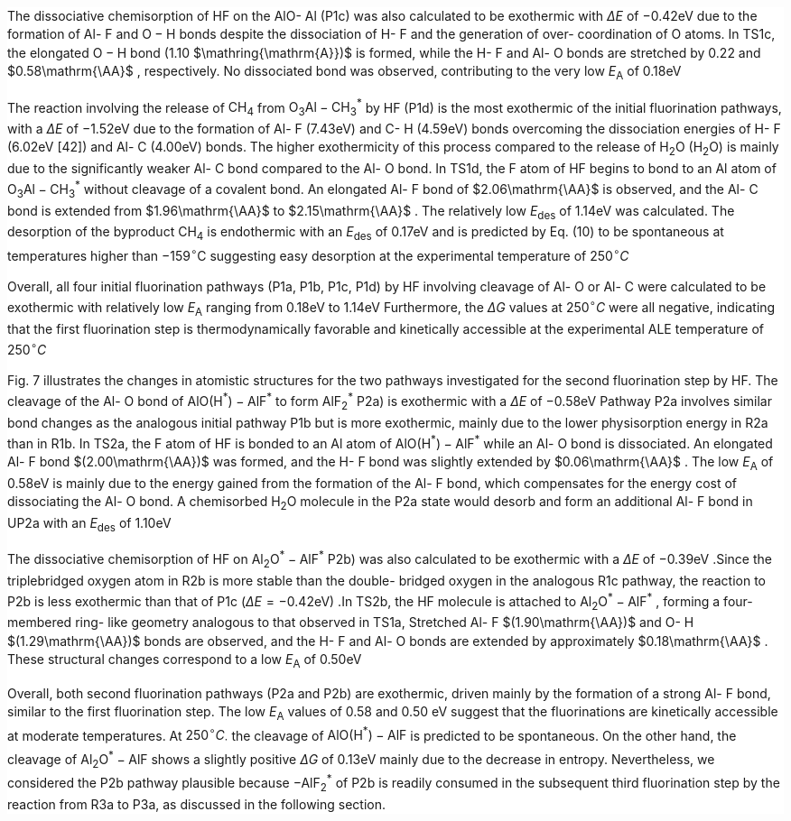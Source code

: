 The dissociative chemisorption of HF on the AlO- Al (P1c) was also calculated to be exothermic with  $\Delta E$  of  $- 0.42\mathrm{eV}$  due to the formation of Al- F and  $\mathrm{O - H}$  bonds despite the dissociation of H- F and the generation of over- coordination of O atoms. In TS1c, the elongated  $\mathrm{O - H}$  bond (1.10  $\mathring{\mathrm{A}})$  is formed, while the H- F and Al- O bonds are stretched by 0.22 and  $0.58\mathrm{\AA}$  , respectively. No dissociated bond was observed, contributing to the very low  $E_{\mathrm{A}}$  of  $0.18\mathrm{eV}$

The reaction involving the release of  $\mathrm{CH_4}$  from  $\mathrm{O_3Al - CH_3^*}$  by HF (P1d) is the most exothermic of the initial fluorination pathways, with a  $\Delta E$  of  $- 1.52\mathrm{eV}$  due to the formation of Al- F  $(7.43\mathrm{eV})$  and C- H  $(4.59\mathrm{eV})$  bonds overcoming the dissociation energies of H- F  $(6.02\mathrm{eV}$  [42]) and Al- C  $(4.00\mathrm{eV})$  bonds. The higher exothermicity of this process compared to the release of  $\mathrm{H_2O}$ $(\mathrm{H_2O})$  is mainly due to the significantly weaker Al- C bond compared to the Al- O bond. In TS1d, the F atom of HF begins to bond to an Al atom of  $\mathrm{O_3Al - CH_3^*}$  without cleavage of a covalent bond. An elongated Al- F bond of  $2.06\mathrm{\AA}$  is observed, and the Al- C bond is extended from  $1.96\mathrm{\AA}$  to  $2.15\mathrm{\AA}$  . The relatively low  $E_{\mathrm{des}}$  of  $1.14\mathrm{eV}$  was calculated. The desorption of the byproduct  $\mathrm{CH_4}$  is endothermic with an  $E_{\mathrm{des}}$  of  $0.17\mathrm{eV}$  and is predicted by Eq. (10) to be spontaneous at temperatures higher than  $- 159^{\circ}\mathrm{C}$  suggesting easy desorption at the experimental temperature of  $250^{\circ}C$

Overall, all four initial fluorination pathways (P1a, P1b, P1c, P1d) by HF involving cleavage of Al- O or Al- C were calculated to be exothermic with relatively low  $E_{\mathrm{A}}$  ranging from  $0.18\mathrm{eV}$  to  $1.14\mathrm{eV}$  Furthermore, the  $\Delta G$  values at  $250^{\circ}C$  were all negative, indicating that the first fluorination step is thermodynamically favorable and kinetically accessible at the experimental ALE temperature of  $250^{\circ}C$

Fig. 7 illustrates the changes in atomistic structures for the two pathways investigated for the second fluorination step by HF. The cleavage of the Al- O bond of  $\mathrm{AlO(H^{*}) - AlF^{*}}$  to form  $\mathrm{AlF_2^*}$  P2a) is exothermic with a  $\Delta E$  of  $- 0.58\mathrm{eV}$  Pathway P2a involves similar bond changes as the analogous initial pathway P1b but is more exothermic, mainly due to the lower physisorption energy in R2a than in R1b. In TS2a, the F atom of HF is bonded to an Al atom of  $\mathrm{AlO(H^{*}) - AlF^{*}}$  while an Al- O bond is dissociated. An elongated Al- F bond  $(2.00\mathrm{\AA})$  was formed, and the H- F bond was slightly extended by  $0.06\mathrm{\AA}$  . The low  $E_{\mathrm{A}}$  of  $0.58\mathrm{eV}$  is mainly due to the energy gained from the formation of the Al- F bond, which compensates for the energy cost of dissociating the Al- O bond. A chemisorbed  $\mathrm{H_2O}$  molecule in the P2a state would desorb and form an additional Al- F bond in UP2a with an  $E_{\mathrm{des}}$  of  $1.10\mathrm{eV}$

The dissociative chemisorption of HF on  $\mathrm{Al_2O^* - AlF^*}$  P2b) was also calculated to be exothermic with a  $\Delta E$  of  $- 0.39\mathrm{eV}$  .Since the triplebridged oxygen atom in R2b is more stable than the double- bridged oxygen in the analogous R1c pathway, the reaction to P2b is less exothermic than that of P1c  $(\Delta E = - 0.42\mathrm{eV})$  .In TS2b, the HF molecule is attached to  $\mathrm{Al_2O^* - AlF^*}$  , forming a four- membered ring- like geometry analogous to that observed in TS1a, Stretched Al- F  $(1.90\mathrm{\AA})$  and O- H  $(1.29\mathrm{\AA})$  bonds are observed, and the H- F and Al- O bonds are extended by approximately  $0.18\mathrm{\AA}$  . These structural changes correspond to a low  $E_{\mathrm{A}}$  of  $0.50\mathrm{eV}$

Overall, both second fluorination pathways (P2a and P2b) are exothermic, driven mainly by the formation of a strong Al- F bond, similar to the first fluorination step. The low  $E_{\mathrm{A}}$  values of 0.58 and 0.50 eV suggest that the fluorinations are kinetically accessible at moderate temperatures. At  $250^{\circ}C_{\cdot}$  the cleavage of  $\mathrm{AlO(H^{*}) - AlF}$  is predicted to be spontaneous. On the other hand, the cleavage of  $\mathrm{Al_2O^* - AlF}$  shows a slightly positive  $\Delta G$  of  $0.13\mathrm{eV}$  mainly due to the decrease in entropy. Nevertheless, we considered the P2b pathway plausible because  $- \mathrm{AlF_2^*}$  of P2b is readily consumed in the subsequent third fluorination step by the reaction from R3a to P3a, as discussed in the following section.
